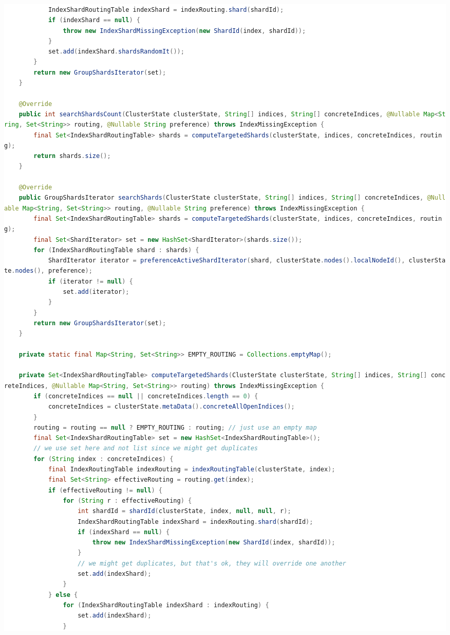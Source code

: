```java
            IndexShardRoutingTable indexShard = indexRouting.shard(shardId);
            if (indexShard == null) {
                throw new IndexShardMissingException(new ShardId(index, shardId));
            }
            set.add(indexShard.shardsRandomIt());
        }
        return new GroupShardsIterator(set);
    }

    @Override
    public int searchShardsCount(ClusterState clusterState, String[] indices, String[] concreteIndices, @Nullable Map<String, Set<String>> routing, @Nullable String preference) throws IndexMissingException {
        final Set<IndexShardRoutingTable> shards = computeTargetedShards(clusterState, indices, concreteIndices, routing);
        return shards.size();
    }

    @Override
    public GroupShardsIterator searchShards(ClusterState clusterState, String[] indices, String[] concreteIndices, @Nullable Map<String, Set<String>> routing, @Nullable String preference) throws IndexMissingException {
        final Set<IndexShardRoutingTable> shards = computeTargetedShards(clusterState, indices, concreteIndices, routing);
        final Set<ShardIterator> set = new HashSet<ShardIterator>(shards.size());
        for (IndexShardRoutingTable shard : shards) {
            ShardIterator iterator = preferenceActiveShardIterator(shard, clusterState.nodes().localNodeId(), clusterState.nodes(), preference);
            if (iterator != null) {
                set.add(iterator);
            }
        }
        return new GroupShardsIterator(set);
    }

    private static final Map<String, Set<String>> EMPTY_ROUTING = Collections.emptyMap();

    private Set<IndexShardRoutingTable> computeTargetedShards(ClusterState clusterState, String[] indices, String[] concreteIndices, @Nullable Map<String, Set<String>> routing) throws IndexMissingException {
        if (concreteIndices == null || concreteIndices.length == 0) {
            concreteIndices = clusterState.metaData().concreteAllOpenIndices();
        }
        routing = routing == null ? EMPTY_ROUTING : routing; // just use an empty map
        final Set<IndexShardRoutingTable> set = new HashSet<IndexShardRoutingTable>();
        // we use set here and not list since we might get duplicates
        for (String index : concreteIndices) {
            final IndexRoutingTable indexRouting = indexRoutingTable(clusterState, index);
            final Set<String> effectiveRouting = routing.get(index);
            if (effectiveRouting != null) {
                for (String r : effectiveRouting) {
                    int shardId = shardId(clusterState, index, null, null, r);
                    IndexShardRoutingTable indexShard = indexRouting.shard(shardId);
                    if (indexShard == null) {
                        throw new IndexShardMissingException(new ShardId(index, shardId));
                    }
                    // we might get duplicates, but that's ok, they will override one another
                    set.add(indexShard);
                }
            } else {
                for (IndexShardRoutingTable indexShard : indexRouting) {
                    set.add(indexShard);
                }
```